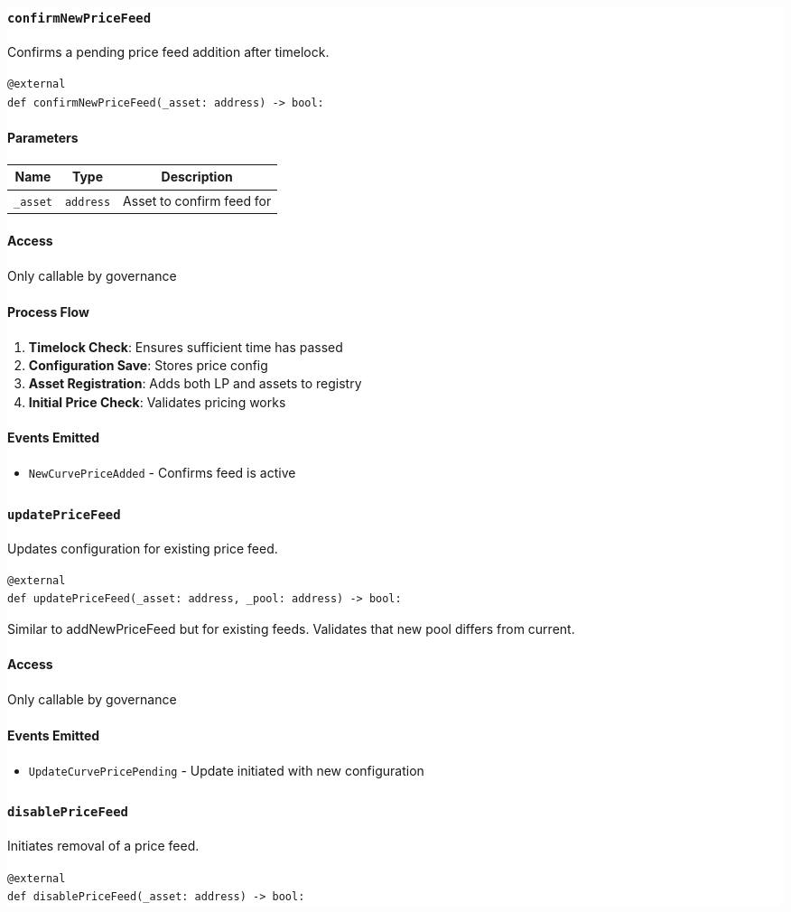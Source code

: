 ### `confirmNewPriceFeed`

Confirms a pending price feed addition after timelock.

```vyper
@external
def confirmNewPriceFeed(_asset: address) -> bool:
```

#### Parameters

| Name | Type | Description |
|------|------|-------------|
| `_asset` | `address` | Asset to confirm feed for |

#### Access

Only callable by governance

#### Process Flow
1. **Timelock Check**: Ensures sufficient time has passed
2. **Configuration Save**: Stores price config
3. **Asset Registration**: Adds both LP and assets to registry
4. **Initial Price Check**: Validates pricing works

#### Events Emitted

- `NewCurvePriceAdded` - Confirms feed is active

### `updatePriceFeed`

Updates configuration for existing price feed.

```vyper
@external
def updatePriceFeed(_asset: address, _pool: address) -> bool:
```

Similar to addNewPriceFeed but for existing feeds. Validates that new pool differs from current.

#### Access

Only callable by governance

#### Events Emitted

- `UpdateCurvePricePending` - Update initiated with new configuration

### `disablePriceFeed`

Initiates removal of a price feed.

```vyper
@external
def disablePriceFeed(_asset: address) -> bool:
```
